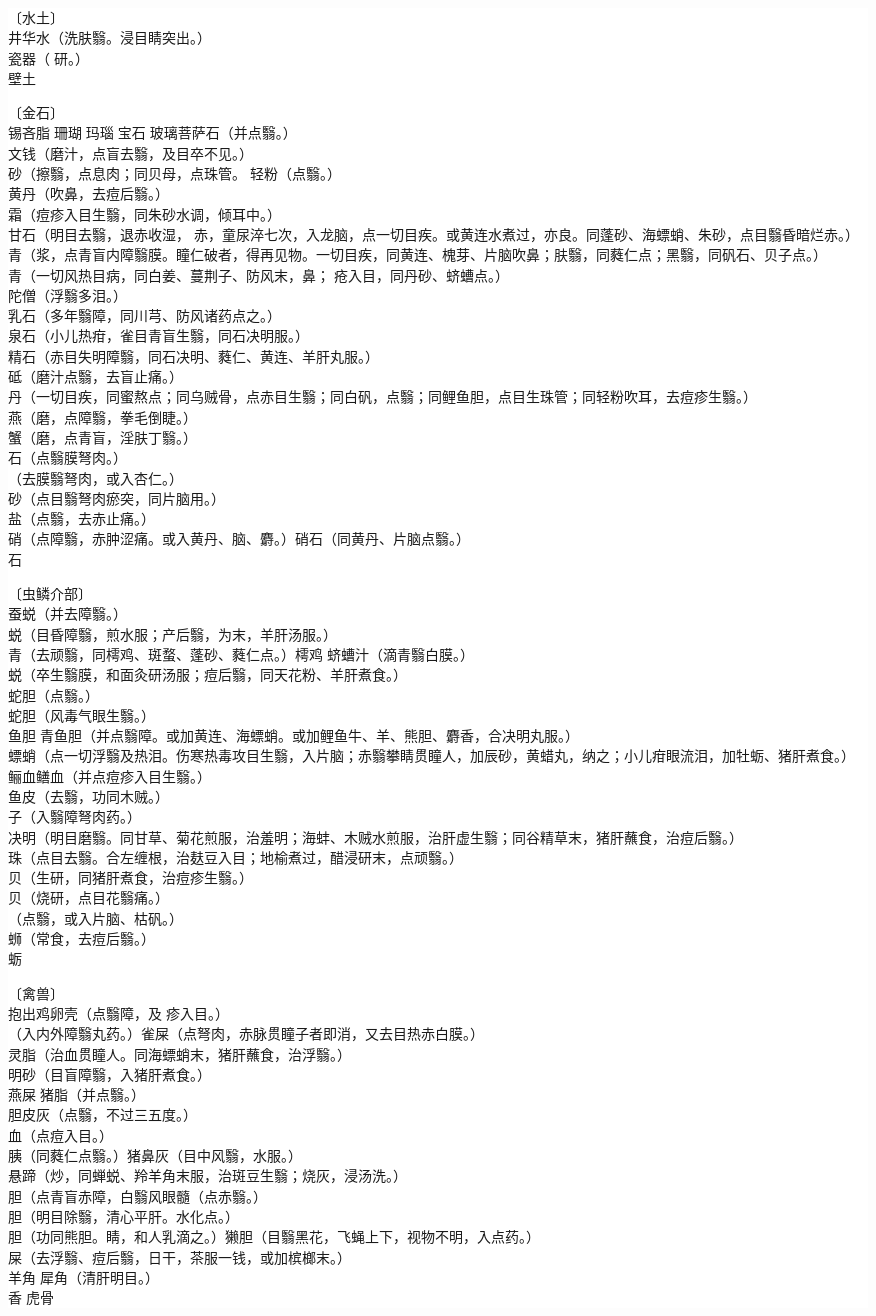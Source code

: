 〔水土〕  
井华水（洗肤翳。浸目睛突出。）  
瓷器（ 研。）  
壁土  

〔金石〕  
锡吝脂 珊瑚 玛瑙 宝石 玻璃菩萨石（并点翳。）  
文钱（磨汁，点盲去翳，及目卒不见。）  
砂（擦翳，点息肉；同贝母，点珠管。 轻粉（点翳。）  
黄丹（吹鼻，去痘后翳。）  
霜（痘疹入目生翳，同朱砂水调，倾耳中。）  
甘石（明目去翳，退赤收湿， 赤，童尿淬七次，入龙脑，点一切目疾。或黄连水煮过，亦良。同蓬砂、海螵蛸、朱砂，点目翳昏暗烂赤。）  
青（浆，点青盲内障翳膜。瞳仁破者，得再见物。一切目疾，同黄连、槐芽、片脑吹鼻；肤翳，同蕤仁点；黑翳，同矾石、贝子点。）  
青（一切风热目病，同白姜、蔓荆子、防风末，鼻； 疮入目，同丹砂、蛴螬点。）  
陀僧（浮翳多泪。）  
乳石（多年翳障，同川芎、防风诸药点之。）  
泉石（小儿热疳，雀目青盲生翳，同石决明服。）  
精石（赤目失明障翳，同石决明、蕤仁、黄连、羊肝丸服。）  
砥（磨汁点翳，去盲止痛。）  
丹（一切目疾，同蜜熬点；同乌贼骨，点赤目生翳；同白矾，点翳；同鲤鱼胆，点目生珠管；同轻粉吹耳，去痘疹生翳。）  
燕（磨，点障翳，拳毛倒睫。）  
蟹（磨，点青盲，淫肤丁翳。）  
石（点翳膜弩肉。）  
（去膜翳弩肉，或入杏仁。）  
砂（点目翳弩肉瘀突，同片脑用。）  
盐（点翳，去赤止痛。）  
硝（点障翳，赤肿涩痛。或入黄丹、脑、麝。）硝石（同黄丹、片脑点翳。）  
石  

〔虫鳞介部〕  
蚕蜕（并去障翳。）  
蜕（目昏障翳，煎水服；产后翳，为末，羊肝汤服。）  
青（去顽翳，同樗鸡、斑蝥、蓬砂、蕤仁点。）樗鸡 蛴螬汁（滴青翳白膜。）  
蜕（卒生翳膜，和面灸研汤服；痘后翳，同天花粉、羊肝煮食。）  
蛇胆（点翳。）  
蛇胆（风毒气眼生翳。）  
鱼胆 青鱼胆（并点翳障。或加黄连、海螵蛸。或加鲤鱼牛、羊、熊胆、麝香，合决明丸服。）  
螵蛸（点一切浮翳及热泪。伤寒热毒攻目生翳，入片脑；赤翳攀睛贯瞳人，加辰砂，黄蜡丸，纳之；小儿疳眼流泪，加牡蛎、猪肝煮食。）  
鲡血鳝血（并点痘疹入目生翳。）  
鱼皮（去翳，功同木贼。）  
子（入翳障弩肉药。）  
决明（明目磨翳。同甘草、菊花煎服，治羞明；海蚌、木贼水煎服，治肝虚生翳；同谷精草末，猪肝蘸食，治痘后翳。）  
珠（点目去翳。合左缠根，治麸豆入目；地榆煮过，醋浸研末，点顽翳。）  
贝（生研，同猪肝煮食，治痘疹生翳。）  
贝（烧研，点目花翳痛。）  
（点翳，或入片脑、枯矾。）  
蛳（常食，去痘后翳。）  
蛎  

〔禽兽〕  
抱出鸡卵壳（点翳障，及 疹入目。）  
（入内外障翳丸药。）雀屎（点弩肉，赤脉贯瞳子者即消，又去目热赤白膜。）  
灵脂（治血贯瞳人。同海螵蛸末，猪肝蘸食，治浮翳。）  
明砂（目盲障翳，入猪肝煮食。）  
燕屎 猪脂（并点翳。）  
胆皮灰（点翳，不过三五度。）  
血（点痘入目。）  
胰（同蕤仁点翳。）猪鼻灰（目中风翳，水服。）  
悬蹄（炒，同蝉蜕、羚羊角末服，治斑豆生翳；烧灰，浸汤洗。）  
胆（点青盲赤障，白翳风眼髓（点赤翳。）  
胆（明目除翳，清心平肝。水化点。）  
胆（功同熊胆。睛，和人乳滴之。）獭胆（目翳黑花，飞蝇上下，视物不明，入点药。）  
屎（去浮翳、痘后翳，日干，茶服一钱，或加槟榔末。）  
羊角 犀角（清肝明目。）  
香 虎骨  